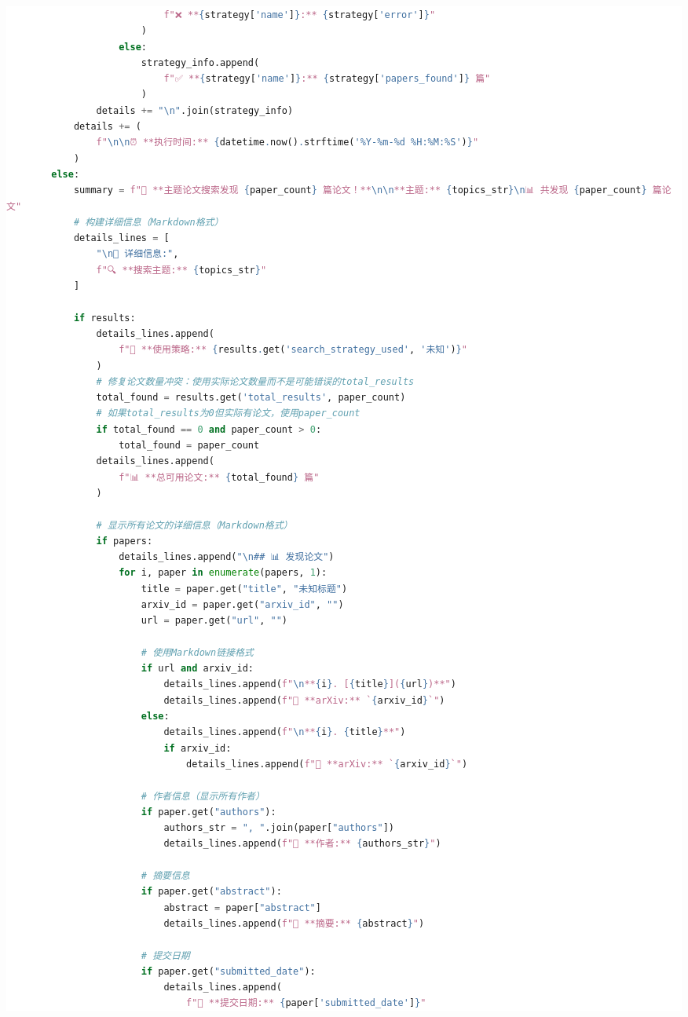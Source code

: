 ```python
                            f"❌ **{strategy['name']}:** {strategy['error']}"
                        )
                    else:
                        strategy_info.append(
                            f"✅ **{strategy['name']}:** {strategy['papers_found']} 篇"
                        )
                details += "\n".join(strategy_info)
            details += (
                f"\n\n⏰ **执行时间:** {datetime.now().strftime('%Y-%m-%d %H:%M:%S')}"
            )
        else:
            summary = f"🎉 **主题论文搜索发现 {paper_count} 篇论文！**\n\n**主题:** {topics_str}\n📊 共发现 {paper_count} 篇论文"
            # 构建详细信息（Markdown格式）
            details_lines = [
                "\n📝 详细信息:",
                f"🔍 **搜索主题:** {topics_str}"
            ]

            if results:
                details_lines.append(
                    f"🎯 **使用策略:** {results.get('search_strategy_used', '未知')}"
                )
                # 修复论文数量冲突：使用实际论文数量而不是可能错误的total_results
                total_found = results.get('total_results', paper_count)
                # 如果total_results为0但实际有论文，使用paper_count
                if total_found == 0 and paper_count > 0:
                    total_found = paper_count
                details_lines.append(
                    f"📊 **总可用论文:** {total_found} 篇"
                )

                # 显示所有论文的详细信息（Markdown格式）
                if papers:
                    details_lines.append("\n## 📊 发现论文")
                    for i, paper in enumerate(papers, 1):
                        title = paper.get("title", "未知标题")
                        arxiv_id = paper.get("arxiv_id", "")
                        url = paper.get("url", "")

                        # 使用Markdown链接格式
                        if url and arxiv_id:
                            details_lines.append(f"\n**{i}. [{title}]({url})**")
                            details_lines.append(f"📄 **arXiv:** `{arxiv_id}`")
                        else:
                            details_lines.append(f"\n**{i}. {title}**")
                            if arxiv_id:
                                details_lines.append(f"📄 **arXiv:** `{arxiv_id}`")

                        # 作者信息（显示所有作者）
                        if paper.get("authors"):
                            authors_str = ", ".join(paper["authors"])
                            details_lines.append(f"👥 **作者:** {authors_str}")

                        # 摘要信息
                        if paper.get("abstract"):
                            abstract = paper["abstract"]
                            details_lines.append(f"📝 **摘要:** {abstract}")

                        # 提交日期
                        if paper.get("submitted_date"):
                            details_lines.append(
                                f"📅 **提交日期:** {paper['submitted_date']}"
```
